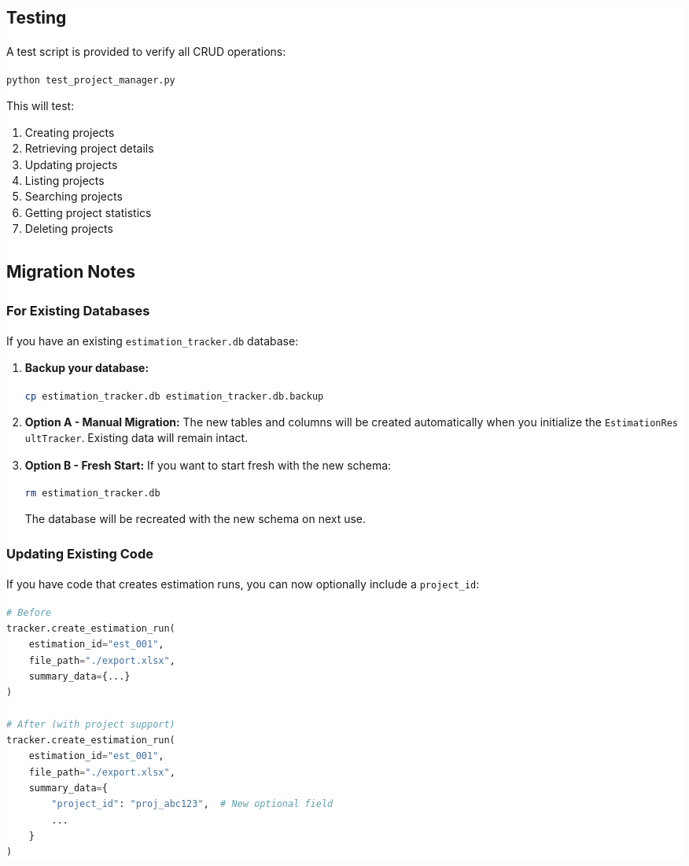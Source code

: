 ## Testing

A test script is provided to verify all CRUD operations:

```bash
python test_project_manager.py
```

This will test:
1. Creating projects
2. Retrieving project details
3. Updating projects
4. Listing projects
5. Searching projects
6. Getting project statistics
7. Deleting projects

## Migration Notes

### For Existing Databases

If you have an existing `estimation_tracker.db` database:

1. **Backup your database:**
   ```bash
   cp estimation_tracker.db estimation_tracker.db.backup
   ```

2. **Option A - Manual Migration:**
   The new tables and columns will be created automatically when you initialize the `EstimationResultTracker`. Existing data will remain intact.

3. **Option B - Fresh Start:**
   If you want to start fresh with the new schema:
   ```bash
   rm estimation_tracker.db
   ```
   The database will be recreated with the new schema on next use.

### Updating Existing Code

If you have code that creates estimation runs, you can now optionally include a `project_id`:

```python
# Before
tracker.create_estimation_run(
    estimation_id="est_001",
    file_path="./export.xlsx",
    summary_data={...}
)

# After (with project support)
tracker.create_estimation_run(
    estimation_id="est_001",
    file_path="./export.xlsx",
    summary_data={
        "project_id": "proj_abc123",  # New optional field
        ...
    }
)
```
